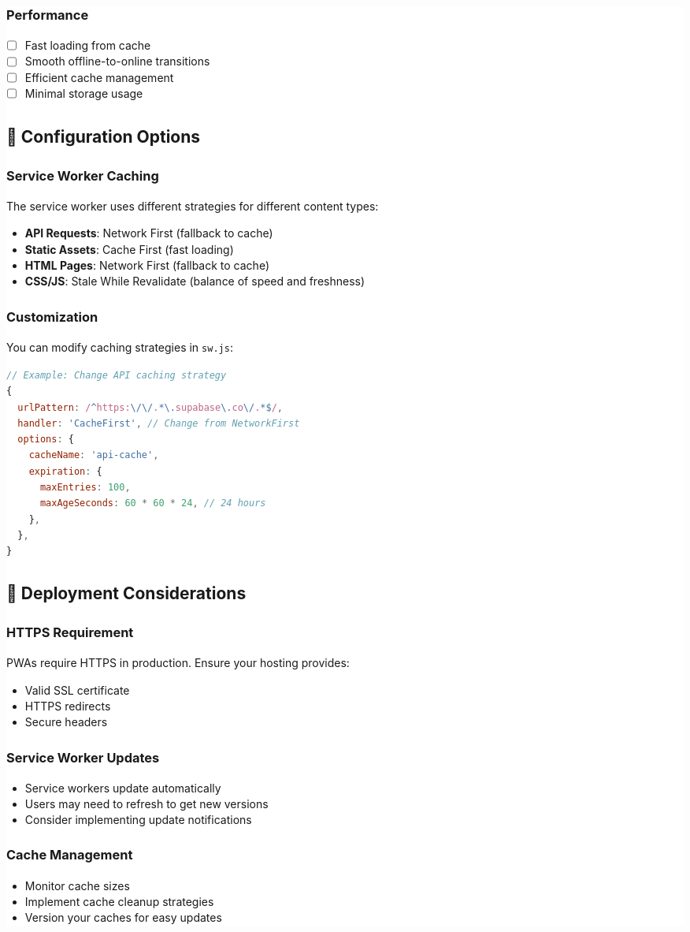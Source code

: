 ### Performance
- [ ] Fast loading from cache
- [ ] Smooth offline-to-online transitions
- [ ] Efficient cache management
- [ ] Minimal storage usage

## 🔧 Configuration Options

### Service Worker Caching
The service worker uses different strategies for different content types:

- **API Requests**: Network First (fallback to cache)
- **Static Assets**: Cache First (fast loading)
- **HTML Pages**: Network First (fallback to cache)
- **CSS/JS**: Stale While Revalidate (balance of speed and freshness)

### Customization
You can modify caching strategies in `sw.js`:

```javascript
// Example: Change API caching strategy
{
  urlPattern: /^https:\/\/.*\.supabase\.co\/.*$/,
  handler: 'CacheFirst', // Change from NetworkFirst
  options: {
    cacheName: 'api-cache',
    expiration: {
      maxEntries: 100,
      maxAgeSeconds: 60 * 60 * 24, // 24 hours
    },
  },
}
```

## 🚀 Deployment Considerations

### HTTPS Requirement
PWAs require HTTPS in production. Ensure your hosting provides:
- Valid SSL certificate
- HTTPS redirects
- Secure headers

### Service Worker Updates
- Service workers update automatically
- Users may need to refresh to get new versions
- Consider implementing update notifications

### Cache Management
- Monitor cache sizes
- Implement cache cleanup strategies
- Version your caches for easy updates
